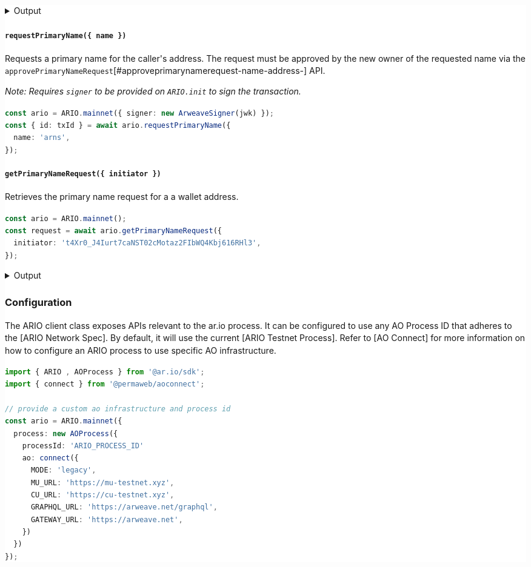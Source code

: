 <details><summary>Output</summary></details>

#### `requestPrimaryName({ name })`

Requests a primary name for the caller's address. The request must be approved by the new owner of the requested name via the `approvePrimaryNameRequest`[#approveprimarynamerequest-name-address-] API.

_Note: Requires `signer` to be provided on `ARIO.init` to sign the transaction._

```typescript
const ario = ARIO.mainnet({ signer: new ArweaveSigner(jwk) });
const { id: txId } = await ario.requestPrimaryName({
  name: 'arns',
});
```

#### `getPrimaryNameRequest({ initiator })`

Retrieves the primary name request for a a wallet address.

```typescript
const ario = ARIO.mainnet();
const request = await ario.getPrimaryNameRequest({
  initiator: 't4Xr0_J4Iurt7caNST02cMotaz2FIbWQ4Kbj616RHl3',
});
```

<details><summary>Output</summary></details>

### Configuration

The ARIO client class exposes APIs relevant to the ar.io process. It can be configured to use any AO Process ID that adheres to the [ARIO Network Spec]. By default, it will use the current [ARIO Testnet Process]. Refer to [AO Connect] for more information on how to configure an ARIO process to use specific AO infrastructure.

```typescript
import { ARIO , AOProcess } from '@ar.io/sdk';
import { connect } from '@permaweb/aoconnect';

// provide a custom ao infrastructure and process id
const ario = ARIO.mainnet({
  process: new AOProcess({
    processId: 'ARIO_PROCESS_ID'
    ao: connect({
      MODE: 'legacy',
      MU_URL: 'https://mu-testnet.xyz',
      CU_URL: 'https://cu-testnet.xyz',
      GRAPHQL_URL: 'https://arweave.net/graphql',
      GATEWAY_URL: 'https://arweave.net',
    })
  })
});
```